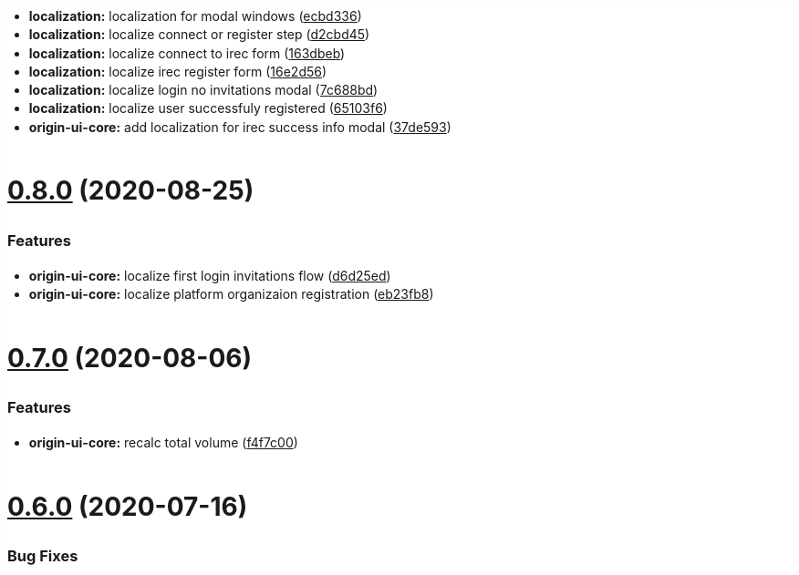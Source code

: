 * **localization:** localization for modal windows ([ecbd336](https://github.com/energywebfoundation/origin/commit/ecbd33667fb2b670fcf585f6a80f33cbc190f79f))
* **localization:** localize connect or register step ([d2cbd45](https://github.com/energywebfoundation/origin/commit/d2cbd45ee682c0269948a36da3474ca0668ec940))
* **localization:** localize connect to irec form ([163dbeb](https://github.com/energywebfoundation/origin/commit/163dbeb04dd6d8eb75cf27e1c6424ae81718d7e2))
* **localization:** localize irec register form ([16e2d56](https://github.com/energywebfoundation/origin/commit/16e2d562dc01527a39a5bcd121b1144a05c2d962))
* **localization:** localize login no invitations modal ([7c688bd](https://github.com/energywebfoundation/origin/commit/7c688bd73b1b0738802933418f8d44b6a5090af5))
* **localization:** localize user successfuly registered ([65103f6](https://github.com/energywebfoundation/origin/commit/65103f67ca3d7d395b0c4c121f94c45578e8bb8c))
* **origin-ui-core:** add localization for irec success info modal ([37de593](https://github.com/energywebfoundation/origin/commit/37de5934ed1c5390c78b05c1e2242885cb034fab))





# [0.8.0](https://github.com/energywebfoundation/origin/compare/@energyweb/localization@0.7.0...@energyweb/localization@0.8.0) (2020-08-25)


### Features

* **origin-ui-core:** localize first login invitations flow ([d6d25ed](https://github.com/energywebfoundation/origin/commit/d6d25ed648ce0edd9a90c7b9b6b12e57b00ff42c))
* **origin-ui-core:** localize platform organizaion registration ([eb23fb8](https://github.com/energywebfoundation/origin/commit/eb23fb8cd3381260534b27b86a43de05b9915d48))





# [0.7.0](https://github.com/energywebfoundation/origin/compare/@energyweb/localization@0.6.0...@energyweb/localization@0.7.0) (2020-08-06)


### Features

* **origin-ui-core:** recalc total volume ([f4f7c00](https://github.com/energywebfoundation/origin/commit/f4f7c005d58a421674b13b000c4740a14b6b2b9e))





# [0.6.0](https://github.com/energywebfoundation/origin/compare/@energyweb/localization@0.5.0...@energyweb/localization@0.6.0) (2020-07-16)


### Bug Fixes
